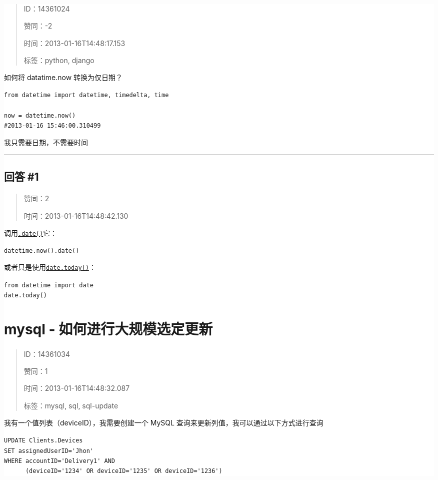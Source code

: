 > ID：14361024
> 
> 赞同：-2
> 
> 时间：2013-01-16T14:48:17.153
> 
> 标签：python, django

如何将 datatime.now 转换为仅日期？

```
from datetime import datetime, timedelta, time

now = datetime.now()
#2013-01-16 15:46:00.310499 
```

我只需要日期，不需要时间

* * *

## 回答 #1

> 赞同：2
> 
> 时间：2013-01-16T14:48:42.130

调用[`.date()`](http://docs.python.org/2/library/datetime.html#datetime.datetime.date)它：

```
datetime.now().date() 
```

或者只是使用[`date.today()`](http://docs.python.org/2/library/datetime.html#datetime.date.today)：

```
from datetime import date
date.today() 
```

# mysql - 如何进行大规模选定更新

> ID：14361034
> 
> 赞同：1
> 
> 时间：2013-01-16T14:48:32.087
> 
> 标签：mysql, sql, sql-update

我有一个值列表（deviceID），我需要创建一个 MySQL 查询来更新列值，我可以通过以下方式进行查询

```
UPDATE Clients.Devices 
SET assignedUserID='Jhon' 
WHERE accountID='Delivery1' AND 
      (deviceID='1234' OR deviceID='1235' OR deviceID='1236') 
```
